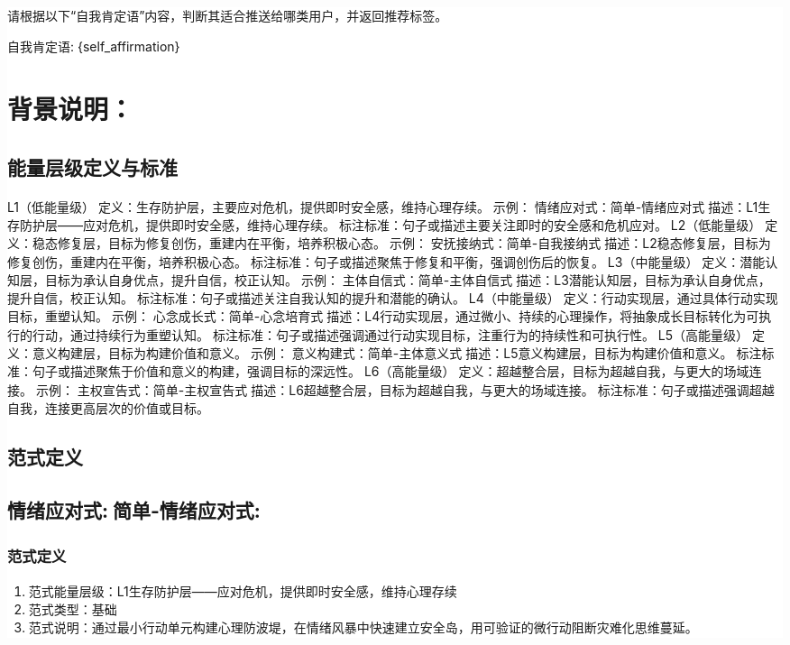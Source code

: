 
请根据以下“自我肯定语”内容，判断其适合推送给哪类用户，并返回推荐标签。

自我肯定语: {self_affirmation}

# 背景说明：

## 能量层级定义与标准
L1（低能量级）
定义：生存防护层，主要应对危机，提供即时安全感，维持心理存续。
示例：
情绪应对式：简单-情绪应对式
描述：L1生存防护层——应对危机，提供即时安全感，维持心理存续。
标注标准：句子或描述主要关注即时的安全感和危机应对。
L2（低能量级）
定义：稳态修复层，目标为修复创伤，重建内在平衡，培养积极心态。
示例：
安抚接纳式：简单-自我接纳式
描述：L2稳态修复层，目标为修复创伤，重建内在平衡，培养积极心态。
标注标准：句子或描述聚焦于修复和平衡，强调创伤后的恢复。
L3（中能量级）
定义：潜能认知层，目标为承认自身优点，提升自信，校正认知。
示例：
主体自信式：简单-主体自信式
描述：L3潜能认知层，目标为承认自身优点，提升自信，校正认知。
标注标准：句子或描述关注自我认知的提升和潜能的确认。
L4（中能量级）
定义：行动实现层，通过具体行动实现目标，重塑认知。
示例：
心念成长式：简单-心念培育式
描述：L4行动实现层，通过微小、持续的心理操作，将抽象成长目标转化为可执行的行动，通过持续行为重塑认知。
标注标准：句子或描述强调通过行动实现目标，注重行为的持续性和可执行性。
L5（高能量级）
定义：意义构建层，目标为构建价值和意义。
示例：
意义构建式：简单-主体意义式
描述：L5意义构建层，目标为构建价值和意义。
标注标准：句子或描述聚焦于价值和意义的构建，强调目标的深远性。
L6（高能量级）
定义：超越整合层，目标为超越自我，与更大的场域连接。
示例：
主权宣告式：简单-主权宣告式
描述：L6超越整合层，目标为超越自我，与更大的场域连接。
标注标准：句子或描述强调超越自我，连接更高层次的价值或目标。
## 范式定义

## 情绪应对式: 简单-情绪应对式:
### 范式定义
1. 范式能量层级：L1生存防护层——应对危机，提供即时安全感，维持心理存续
2. 范式类型：基础
3. 范式说明：通过最小行动单元构建心理防波堤，在情绪风暴中快速建立安全岛，用可验证的微行动阻断灾难化思维蔓延。
